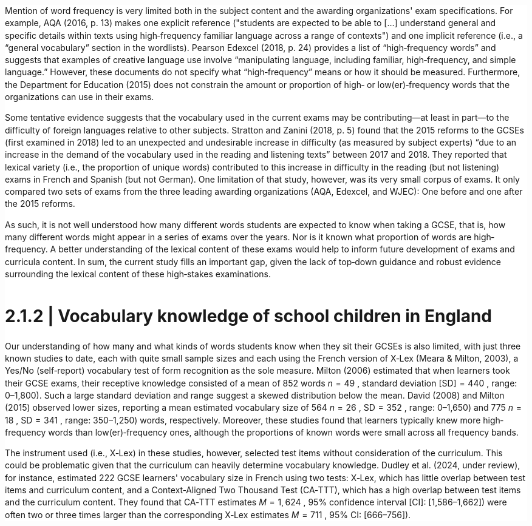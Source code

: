 Mention of word frequency is very limited both in the subject content and the awarding organizations' exam specifications. For example, AQA (2016, p. 13) makes one explicit reference ("students are expected to be able to […] understand general and specific details within texts using high‐frequency familiar language across a range of contexts") and one implicit reference (i.e., a “general vocabulary” section in the wordlists). Pearson Edexcel (2018, p. 24) provides a list of “high‐frequency words” and suggests that examples of creative language use involve “manipulating language, including familiar, high‐frequency, and simple language.” However, these documents do not specify what “high‐frequency” means or how it should be measured. Furthermore, the Department for Education (2015) does not constrain the amount or proportion of high‐ or low(er)‐frequency words that the organizations can use in their exams.

Some tentative evidence suggests that the vocabulary used in the current exams may be contributing—at least in part—to the difficulty of foreign languages relative to other subjects. Stratton and Zanini (2018, p. 5) found that the 2015 reforms to the GCSEs (first examined in 2018) led to an unexpected and undesirable increase in difficulty (as measured by subject experts) “due to an increase in the demand of the vocabulary used in the reading and listening texts” between 2017 and 2018. They reported that lexical variety (i.e., the proportion of unique words) contributed to this increase in difficulty in the reading (but not listening) exams in French and Spanish (but not German). One limitation of that study, however, was its very small corpus of exams. It only compared two sets of exams from the three leading awarding organizations (AQA, Edexcel, and WJEC): One before and one after the 2015 reforms.

As such, it is not well understood how many different words students are expected to know when taking a GCSE, that is, how many different words might appear in a series of exams over the years. Nor is it known what proportion of words are high‐frequency. A better understanding of the lexical content of these exams would help to inform future development of exams and curricula content. In sum, the current study fills an important gap, given the lack of top‐down guidance and robust evidence surrounding the lexical content of these high‐stakes examinations.

# 2.1.2 | Vocabulary knowledge of school children in England

Our understanding of how many and what kinds of words students know when they sit their GCSEs is also limited, with just three known studies to date, each with quite small sample sizes and each using the French version of X‐Lex (Meara & Milton, 2003), a Yes/No (self‐report) vocabulary test of form recognition as the sole measure. Milton (2006) estimated that when learners took their GCSE exams, their receptive knowledge consisted of a mean of 852 words $n = 4 9$ , standard deviation $[ \mathrm { S D } ] = 4 4 0$ , range: 0–1,800). Such a large standard deviation and range suggest a skewed distribution below the mean. David (2008) and Milton (2015) observed lower sizes, reporting a mean estimated vocabulary size of 564 $n = 2 6$ , $\mathrm { S D } = 3 5 2$ , range: 0–1,650) and 775 $n = 1 8$ , $\mathrm { S D } = 3 4 1$ , range: 350–1,250) words, respectively. Moreover, these studies found that learners typically knew more high‐frequency words than low(er)‐frequency ones, although the proportions of known words were small across all frequency bands.

The instrument used (i.e., X‐Lex) in these studies, however, selected test items without consideration of the curriculum. This could be problematic given that the curriculum can heavily determine vocabulary knowledge. Dudley et al. (2024, under review), for instance, estimated 222 GCSE learners' vocabulary size in French using two tests: X‐Lex, which has little overlap between test items and curriculum content, and a Context‐Aligned Two Thousand Test (CA‐TTT), which has a high overlap between test items and the curriculum content. They found that CA‐TTT estimates $\scriptstyle { M = 1 , 6 2 4 }$ , $9 5 \%$ confidence interval [CI]: [1,586–1,662]) were often two or three times larger than the corresponding X‐Lex estimates $M = 7 1 1$ , $9 5 \%$ CI: [666–756]).
